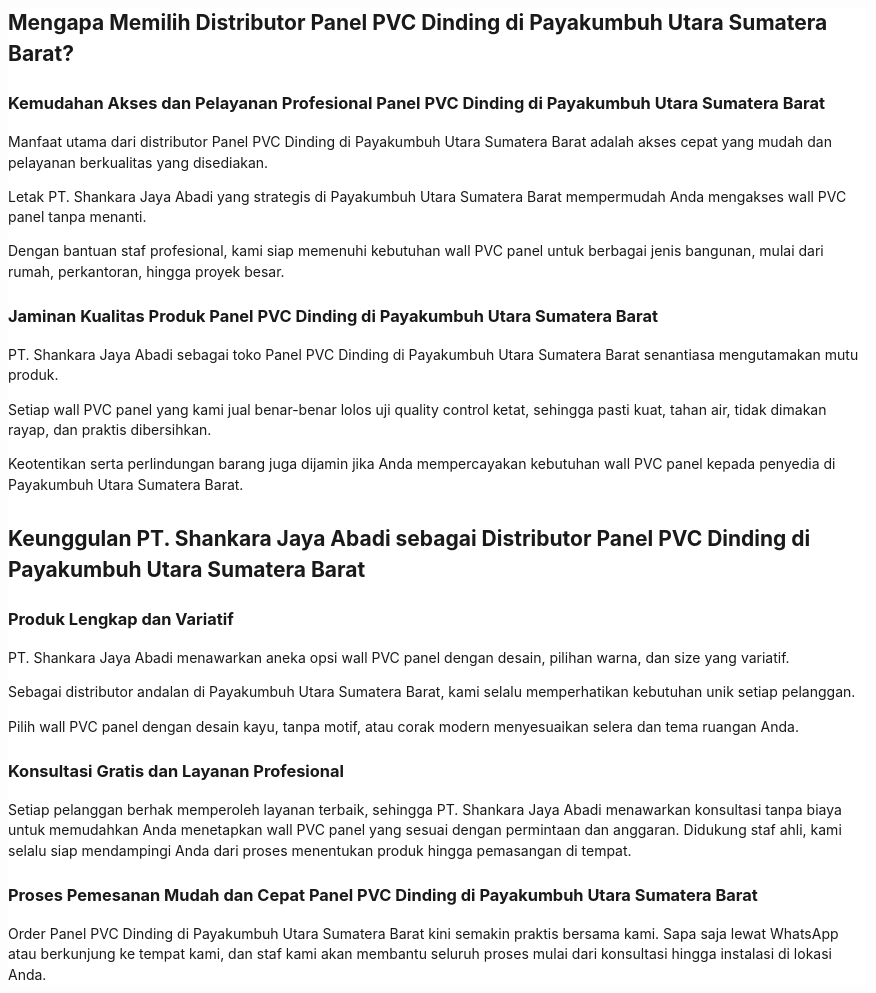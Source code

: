 
## Mengapa Memilih Distributor Panel PVC Dinding di Payakumbuh Utara Sumatera Barat?

### Kemudahan Akses dan Pelayanan Profesional Panel PVC Dinding di Payakumbuh Utara Sumatera Barat

Manfaat utama dari distributor Panel PVC Dinding di Payakumbuh Utara Sumatera Barat adalah akses cepat yang mudah dan pelayanan berkualitas yang disediakan.

Letak PT. Shankara Jaya Abadi yang strategis di Payakumbuh Utara Sumatera Barat mempermudah Anda mengakses wall PVC panel tanpa menanti.

Dengan bantuan staf profesional, kami siap memenuhi kebutuhan wall PVC panel untuk berbagai jenis bangunan, mulai dari rumah, perkantoran, hingga proyek besar.

### Jaminan Kualitas Produk Panel PVC Dinding di Payakumbuh Utara Sumatera Barat

PT. Shankara Jaya Abadi sebagai toko Panel PVC Dinding di Payakumbuh Utara Sumatera Barat senantiasa mengutamakan mutu produk.

Setiap wall PVC panel yang kami jual benar-benar lolos uji quality control ketat, sehingga pasti kuat, tahan air, tidak dimakan rayap, dan praktis dibersihkan.

Keotentikan serta perlindungan barang juga dijamin jika Anda mempercayakan kebutuhan wall PVC panel kepada penyedia di Payakumbuh Utara Sumatera Barat.

## Keunggulan PT. Shankara Jaya Abadi sebagai Distributor Panel PVC Dinding di Payakumbuh Utara Sumatera Barat

### Produk Lengkap dan Variatif

PT. Shankara Jaya Abadi menawarkan aneka opsi wall PVC panel dengan desain, pilihan warna, dan size yang variatif.

Sebagai distributor andalan di Payakumbuh Utara Sumatera Barat, kami selalu memperhatikan kebutuhan unik setiap pelanggan.

Pilih wall PVC panel dengan desain kayu, tanpa motif, atau corak modern menyesuaikan selera dan tema ruangan Anda.

### Konsultasi Gratis dan Layanan Profesional

Setiap pelanggan berhak memperoleh layanan terbaik, sehingga PT. Shankara Jaya Abadi menawarkan konsultasi tanpa biaya untuk memudahkan Anda menetapkan wall PVC panel yang sesuai dengan permintaan dan anggaran. Didukung staf ahli, kami selalu siap mendampingi Anda dari proses menentukan produk hingga pemasangan di tempat.

### Proses Pemesanan Mudah dan Cepat Panel PVC Dinding di Payakumbuh Utara Sumatera Barat

Order Panel PVC Dinding di Payakumbuh Utara Sumatera Barat kini semakin praktis bersama kami. Sapa saja lewat WhatsApp atau berkunjung ke tempat kami, dan staf kami akan membantu seluruh proses mulai dari konsultasi hingga instalasi di lokasi Anda.

